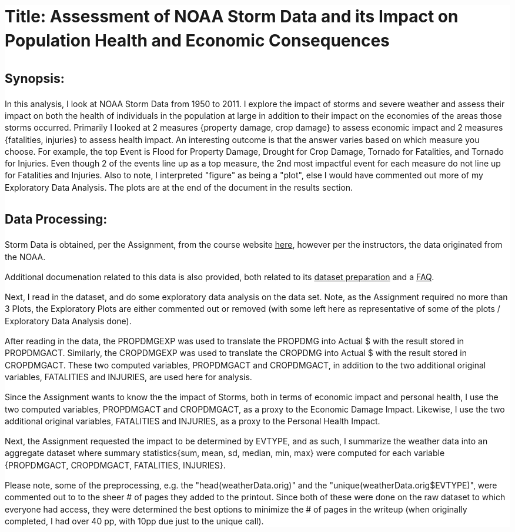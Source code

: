 


# Title:  Assessment of NOAA Storm Data and its Impact on Population Health and Economic Consequences 

## Synopsis:  
 
In this analysis, I look at NOAA Storm Data from 1950 to 2011.  I explore the impact of storms and severe weather and assess their impact on both the health of individuals in the population at large in addition to their impact on the economies of the areas those storms occurred.  Primarily I looked at 2 measures {property damage, crop damage} to assess economic impact and 2 measures {fatalities, injuries} to assess health impact.  An interesting outcome is that the answer varies based on which measure you choose.  For example, the top Event is Flood for Property Damage, Drought for Crop Damage, Tornado for Fatalities, and Tornado for Injuries.  Even though 2 of the events line up as a top measure, the 2nd most impactful event for each measure do not line up for Fatalities and Injuries.  Also to note, I interpreted "figure" as being a "plot", else I would have commented out more of my Exploratory Data Analysis.  The plots are at the end of the document in the results section.  

## Data Processing:  

Storm Data is obtained, per the Assignment, from the course website <a href='https://d396qusza40orc.cloudfront.net/repdata%2Fdata%2FStormData.csv.bz2'>here</a>, however per the instructors, the data originated from the NOAA.  

Additional documenation related to this data is also provided, both related to its <a href='https://d396qusza40orc.cloudfront.net/repdata%2Fpeer2_doc%2Fpd01016005curr.pdf'>dataset preparation</a> and a <a href='https://d396qusza40orc.cloudfront.net/repdata%2Fpeer2_doc%2FNCDC%20Storm%20Events-FAQ%20Page.pdf'>FAQ</a>.  

Next, I read in the dataset, and do some exploratory data analysis on the data set. Note, as the Assignment required no more than 3 Plots, the Exploratory Plots are either commented out or removed (with some left here as representative of some of the plots / Exploratory Data Analysis done).    

After reading in the data, the PROPDMGEXP was used to translate the PROPDMG into Actual $ with the result stored in PROPDMGACT.  Similarly, the CROPDMGEXP was used to translate the CROPDMG into Actual $ with the result stored in CROPDMGACT.  These two computed variables, PROPDMGACT and CROPDMGACT, in addition to the two additional original variables, FATALITIES and INJURIES, are used here for analysis.  

Since the Assignment wants to know the the impact of Storms, both in terms of economic impact and personal health, I use the two computed variables, PROPDMGACT and CROPDMGACT, as a proxy to the Economic Damage Impact.  Likewise, I use the two additional original variables, FATALITIES and INJURIES, as a proxy to the Personal Health Impact.  

Next, the Assignment requested the impact to be determined by EVTYPE, and as such, I summarize the weather data into an aggregate dataset where summary statistics{sum, mean, sd, median, min, max} were computed for each variable {PROPDMGACT, CROPDMGACT, FATALITIES, INJURIES}.  

Please note, some of the preprocessing, e.g. the "head(weatherData.orig)" and the "unique(weatherData.orig$EVTYPE)", were commented out to to the sheer # of pages they added to the printout.  Since both of these were done on the raw dataset to which everyone had access, they were determined the best options to minimize the # of pages in the writeup (when originally completed, I had over 40 pp, with 10pp due just to the unique call).  
